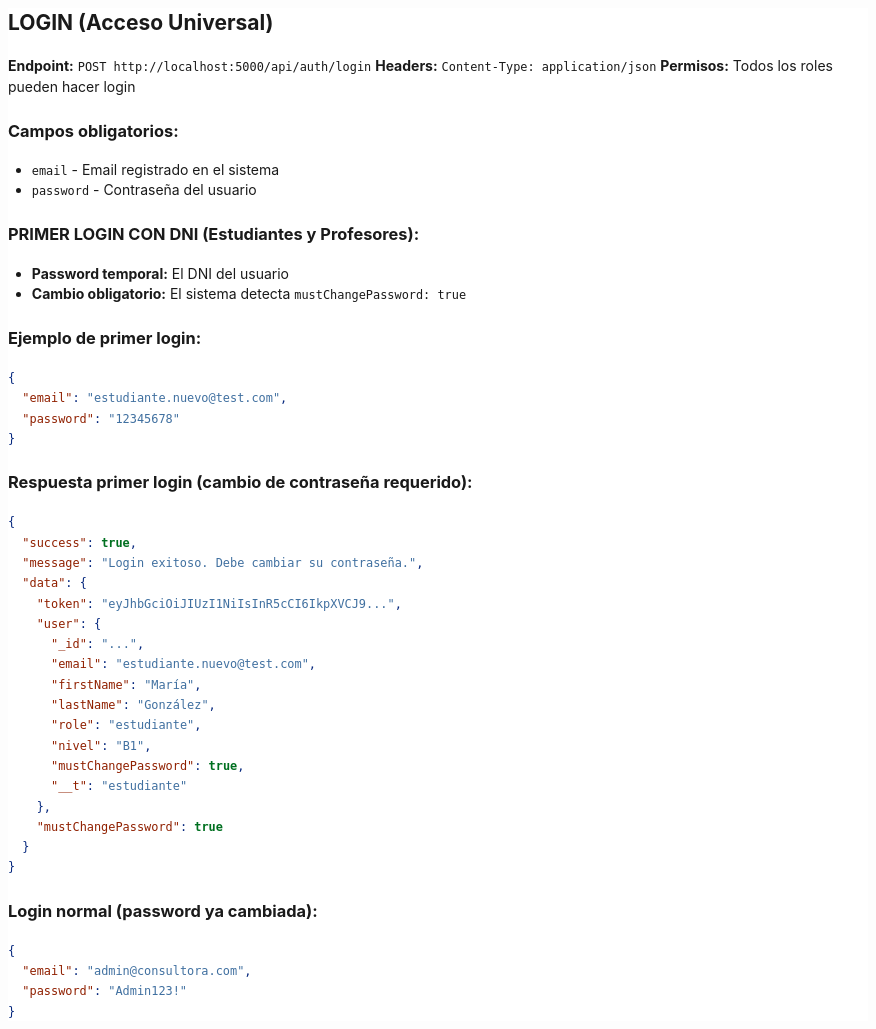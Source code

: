 
## **LOGIN (Acceso Universal)**

**Endpoint:** `POST http://localhost:5000/api/auth/login`
**Headers:** `Content-Type: application/json`
**Permisos:** Todos los roles pueden hacer login

### **Campos obligatorios:**
- `email` - Email registrado en el sistema
- `password` - Contraseña del usuario

### **PRIMER LOGIN CON DNI (Estudiantes y Profesores):**
- **Password temporal:** El DNI del usuario
- **Cambio obligatorio:** El sistema detecta `mustChangePassword: true`

### **Ejemplo de primer login:**
```json
{
  "email": "estudiante.nuevo@test.com",
  "password": "12345678"
}
```

### **Respuesta primer login (cambio de contraseña requerido):**
```json
{
  "success": true,
  "message": "Login exitoso. Debe cambiar su contraseña.",
  "data": {
    "token": "eyJhbGciOiJIUzI1NiIsInR5cCI6IkpXVCJ9...",
    "user": {
      "_id": "...",
      "email": "estudiante.nuevo@test.com",
      "firstName": "María",
      "lastName": "González",
      "role": "estudiante",
      "nivel": "B1",
      "mustChangePassword": true,
      "__t": "estudiante"
    },
    "mustChangePassword": true
  }
}
```

### **Login normal (password ya cambiada):**
```json
{
  "email": "admin@consultora.com",
  "password": "Admin123!"
}
```
